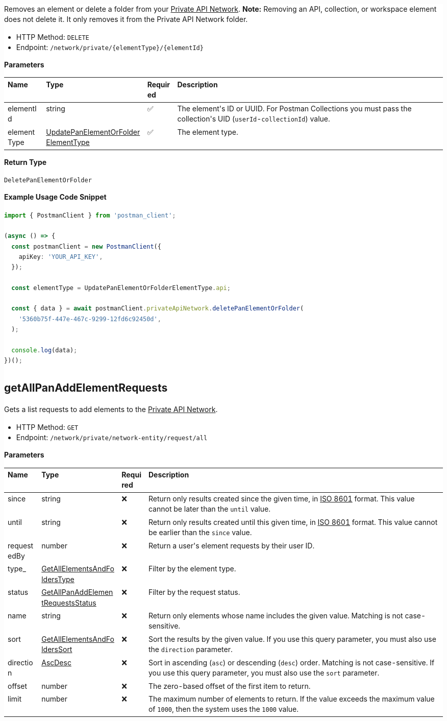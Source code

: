 Removes an element or delete a folder from your [Private API Network](https://learning.postman.com/docs/collaborating-in-postman/adding-private-network/). **Note:** Removing an API, collection, or workspace element does not delete it. It only removes it from the Private API Network folder.

- HTTP Method: `DELETE`
- Endpoint: `/network/private/{elementType}/{elementId}`

**Parameters**

| Name        | Type                                                                                    | Required | Description                                                                                                           |
| :---------- | :-------------------------------------------------------------------------------------- | :------- | :-------------------------------------------------------------------------------------------------------------------- |
| elementId   | string                                                                                  | ✅       | The element's ID or UUID. For Postman Collections you must pass the collection's UID (`userId`-`collectionId`) value. |
| elementType | [UpdatePanElementOrFolderElementType](../models/UpdatePanElementOrFolderElementType.md) | ✅       | The element type.                                                                                                     |

**Return Type**

`DeletePanElementOrFolder`

**Example Usage Code Snippet**

```typescript
import { PostmanClient } from 'postman_client';

(async () => {
  const postmanClient = new PostmanClient({
    apiKey: 'YOUR_API_KEY',
  });

  const elementType = UpdatePanElementOrFolderElementType.api;

  const { data } = await postmanClient.privateApiNetwork.deletePanElementOrFolder(
    '5360b75f-447e-467c-9299-12fd6c92450d',
  );

  console.log(data);
})();
```

## getAllPanAddElementRequests

Gets a list requests to add elements to the [Private API Network](https://learning.postman.com/docs/collaborating-in-postman/adding-private-network/).

- HTTP Method: `GET`
- Endpoint: `/network/private/network-entity/request/all`

**Parameters**

| Name        | Type                                                                                | Required | Description                                                                                                                                                                              |
| :---------- | :---------------------------------------------------------------------------------- | :------- | :--------------------------------------------------------------------------------------------------------------------------------------------------------------------------------------- |
| since       | string                                                                              | ❌       | Return only results created since the given time, in [ISO 8601](https://datatracker.ietf.org/doc/html/rfc3339#section-5.6) format. This value cannot be later than the `until` value.    |
| until       | string                                                                              | ❌       | Return only results created until this given time, in [ISO 8601](https://datatracker.ietf.org/doc/html/rfc3339#section-5.6) format. This value cannot be earlier than the `since` value. |
| requestedBy | number                                                                              | ❌       | Return a user's element requests by their user ID.                                                                                                                                       |
| type\_      | [GetAllElementsAndFoldersType](../models/GetAllElementsAndFoldersType.md)           | ❌       | Filter by the element type.                                                                                                                                                              |
| status      | [GetAllPanAddElementRequestsStatus](../models/GetAllPanAddElementRequestsStatus.md) | ❌       | Filter by the request status.                                                                                                                                                            |
| name        | string                                                                              | ❌       | Return only elements whose name includes the given value. Matching is not case-sensitive.                                                                                                |
| sort        | [GetAllElementsAndFoldersSort](../models/GetAllElementsAndFoldersSort.md)           | ❌       | Sort the results by the given value. If you use this query parameter, you must also use the `direction` parameter.                                                                       |
| direction   | [AscDesc](../models/AscDesc.md)                                                     | ❌       | Sort in ascending (`asc`) or descending (`desc`) order. Matching is not case-sensitive. If you use this query parameter, you must also use the `sort` parameter.                         |
| offset      | number                                                                              | ❌       | The zero-based offset of the first item to return.                                                                                                                                       |
| limit       | number                                                                              | ❌       | The maximum number of elements to return. If the value exceeds the maximum value of `1000`, then the system uses the `1000` value.                                                       |